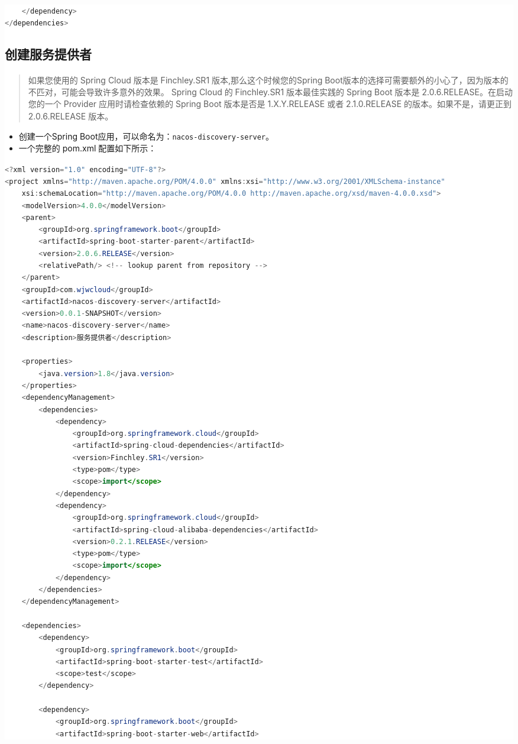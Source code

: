 ```java
    </dependency>
</dependencies>
```
<a name="3fee84ea"></a>
## 创建服务提供者
> 如果您使用的 Spring Cloud 版本是 Finchley.SR1 版本,那么这个时候您的Spring Boot版本的选择可需要额外的小心了，因为版本的不匹对，可能会导致许多意外的效果。 Spring Cloud 的 Finchley.SR1 版本最佳实践的 Spring Boot 版本是 2.0.6.RELEASE。在启动您的一个 Provider 应用时请检查依赖的 Spring Boot 版本是否是 1.X.Y.RELEASE 或者 2.1.0.RELEASE 的版本。如果不是，请更正到 2.0.6.RELEASE 版本。

- 创建一个Spring Boot应用，可以命名为：`nacos-discovery-server`。
- 一个完整的 pom.xml 配置如下所示：

```java
<?xml version="1.0" encoding="UTF-8"?>
<project xmlns="http://maven.apache.org/POM/4.0.0" xmlns:xsi="http://www.w3.org/2001/XMLSchema-instance"
	xsi:schemaLocation="http://maven.apache.org/POM/4.0.0 http://maven.apache.org/xsd/maven-4.0.0.xsd">
	<modelVersion>4.0.0</modelVersion>
	<parent>
		<groupId>org.springframework.boot</groupId>
		<artifactId>spring-boot-starter-parent</artifactId>
		<version>2.0.6.RELEASE</version>
		<relativePath/> <!-- lookup parent from repository -->
	</parent>
	<groupId>com.wjwcloud</groupId>
	<artifactId>nacos-discovery-server</artifactId>
	<version>0.0.1-SNAPSHOT</version>
	<name>nacos-discovery-server</name>
	<description>服务提供者</description>

	<properties>
		<java.version>1.8</java.version>
	</properties>
	<dependencyManagement>
		<dependencies>
			<dependency>
				<groupId>org.springframework.cloud</groupId>
				<artifactId>spring-cloud-dependencies</artifactId>
				<version>Finchley.SR1</version>
				<type>pom</type>
				<scope>import</scope>
			</dependency>
			<dependency>
				<groupId>org.springframework.cloud</groupId>
				<artifactId>spring-cloud-alibaba-dependencies</artifactId>
				<version>0.2.1.RELEASE</version>
				<type>pom</type>
				<scope>import</scope>
			</dependency>
		</dependencies>
	</dependencyManagement>

	<dependencies>
		<dependency>
			<groupId>org.springframework.boot</groupId>
			<artifactId>spring-boot-starter-test</artifactId>
			<scope>test</scope>
		</dependency>

		<dependency>
			<groupId>org.springframework.boot</groupId>
			<artifactId>spring-boot-starter-web</artifactId>
```
